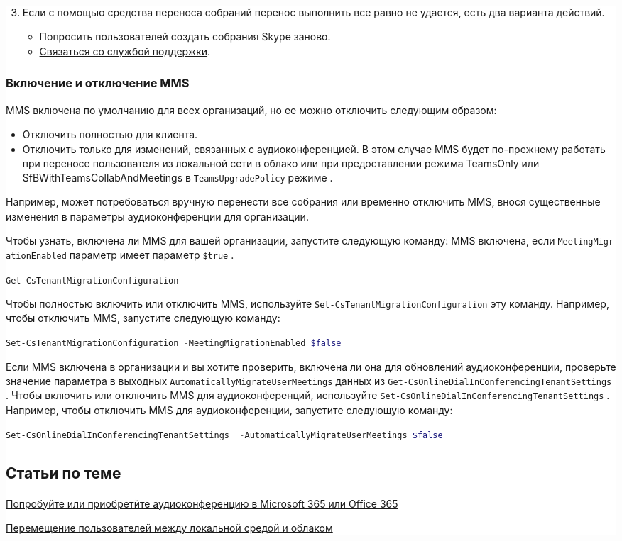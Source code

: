 3. Если с помощью средства переноса собраний перенос выполнить все равно не удается, есть два варианта действий.

    - Попросить пользователей создать собрания Skype заново.
    - [Связаться со службой поддержки](/microsoft-365/Admin/contact-support-for-business-products).


### <a name="enabling-and-disabling-mms"></a>Включение и отключение MMS

MMS включена по умолчанию для всех организаций, но ее можно отключить следующим образом:

- Отключить полностью для клиента. 
- Отключить только для изменений, связанных с аудиоконференцией. В этом случае MMS будет по-прежнему работать при переносе пользователя из локальной сети в облако или при предоставлении режима TeamsOnly или SfBWithTeamsCollabAndMeetings в `TeamsUpgradePolicy` режиме .

Например, может потребоваться вручную перенести все собрания или временно отключить MMS, внося существенные изменения в параметры аудиоконференции для организации.

Чтобы узнать, включена ли MMS для вашей организации, запустите следующую команду: MMS включена, если `MeetingMigrationEnabled` параметр имеет параметр `$true` .
```PowerShell
Get-CsTenantMigrationConfiguration
```
Чтобы полностью включить или отключить MMS, используйте `Set-CsTenantMigrationConfiguration` эту команду. Например, чтобы отключить MMS, запустите следующую команду:

```PowerShell
Set-CsTenantMigrationConfiguration -MeetingMigrationEnabled $false
```
Если MMS включена в организации и вы хотите проверить, включена ли она для обновлений аудиоконференции, проверьте значение параметра в выходных `AutomaticallyMigrateUserMeetings` данных из `Get-CsOnlineDialInConferencingTenantSettings` . Чтобы включить или отключить MMS для аудиоконференций, используйте `Set-CsOnlineDialInConferencingTenantSettings` . Например, чтобы отключить MMS для аудиоконференции, запустите следующую команду:

```PowerShell
Set-CsOnlineDialInConferencingTenantSettings  -AutomaticallyMigrateUserMeetings $false
```

## <a name="related-topics"></a>Статьи по теме

[Попробуйте или приобретйте аудиоконференцию в Microsoft 365 или Office 365](../audio-conferencing-in-office-365/try-or-purchase-audio-conferencing-in-office-365.md)

[Перемещение пользователей между локальной средой и облаком](../../SfbHybrid/hybrid/move-users-between-on-premises-and-cloud.md)

